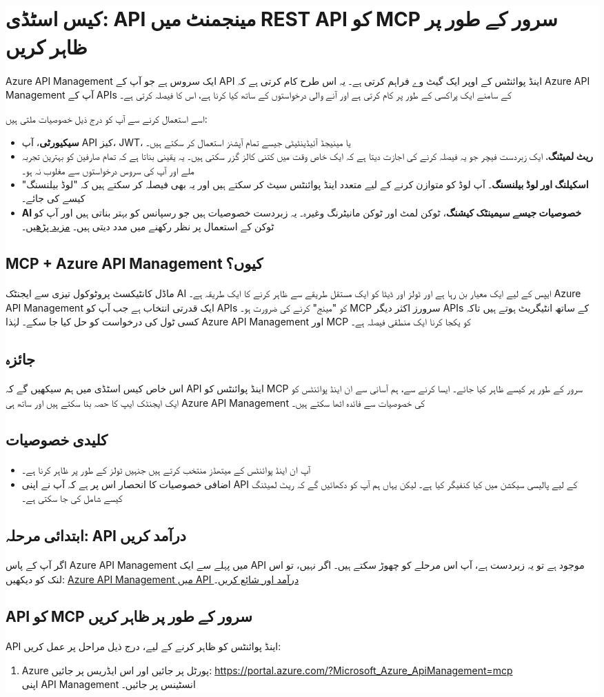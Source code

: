 
# کیس اسٹڈی: API مینجمنٹ میں REST API کو MCP سرور کے طور پر ظاہر کریں

Azure API Management ایک سروس ہے جو آپ کے API اینڈ پوائنٹس کے اوپر ایک گیٹ وے فراہم کرتی ہے۔ یہ اس طرح کام کرتی ہے کہ Azure API Management آپ کے APIs کے سامنے ایک پراکسی کے طور پر کام کرتی ہے اور آنے والی درخواستوں کے ساتھ کیا کرنا ہے، اس کا فیصلہ کرتی ہے۔

اسے استعمال کرنے سے آپ کو درج ذیل خصوصیات ملتی ہیں:

- **سیکیورٹی**، آپ API کیز، JWT، یا مینیجڈ آئیڈینٹیٹی جیسے تمام آپشنز استعمال کر سکتے ہیں۔
- **ریٹ لمیٹنگ**، ایک زبردست فیچر جو یہ فیصلہ کرنے کی اجازت دیتا ہے کہ ایک خاص وقت میں کتنی کالز گزر سکتی ہیں۔ یہ یقینی بناتا ہے کہ تمام صارفین کو بہترین تجربہ ملے اور آپ کی سروس درخواستوں سے مغلوب نہ ہو۔
- **اسکیلنگ اور لوڈ بیلنسنگ**۔ آپ لوڈ کو متوازن کرنے کے لیے متعدد اینڈ پوائنٹس سیٹ کر سکتے ہیں اور یہ بھی فیصلہ کر سکتے ہیں کہ "لوڈ بیلنسنگ" کیسے کی جائے۔
- **AI خصوصیات جیسے سیمینٹک کیشنگ**، ٹوکن لمٹ اور ٹوکن مانیٹرنگ وغیرہ۔ یہ زبردست خصوصیات ہیں جو رسپانس کو بہتر بناتی ہیں اور آپ کو ٹوکن کے استعمال پر نظر رکھنے میں مدد دیتی ہیں۔ [مزید پڑھیں](https://learn.microsoft.com/en-us/azure/api-management/genai-gateway-capabilities)۔

## MCP + Azure API Management کیوں؟

ماڈل کانٹیکسٹ پروٹوکول تیزی سے ایجنٹک AI ایپس کے لیے ایک معیار بن رہا ہے اور ٹولز اور ڈیٹا کو ایک مستقل طریقے سے ظاہر کرنے کا ایک طریقہ ہے۔ Azure API Management ایک قدرتی انتخاب ہے جب آپ کو APIs کو "مینج" کرنے کی ضرورت ہو۔ MCP سرورز اکثر دیگر APIs کے ساتھ انٹیگریٹ ہوتے ہیں تاکہ کسی ٹول کی درخواست کو حل کیا جا سکے۔ لہٰذا Azure API Management اور MCP کو یکجا کرنا ایک منطقی فیصلہ ہے۔

## جائزہ

اس خاص کیس اسٹڈی میں ہم سیکھیں گے کہ API اینڈ پوائنٹس کو MCP سرور کے طور پر کیسے ظاہر کیا جائے۔ ایسا کرنے سے، ہم آسانی سے ان اینڈ پوائنٹس کو ایک ایجنٹک ایپ کا حصہ بنا سکتے ہیں اور ساتھ ہی Azure API Management کی خصوصیات سے فائدہ اٹھا سکتے ہیں۔

## کلیدی خصوصیات

- آپ ان اینڈ پوائنٹس کے میتھڈز منتخب کرتے ہیں جنہیں ٹولز کے طور پر ظاہر کرنا ہے۔
- اضافی خصوصیات کا انحصار اس پر ہے کہ آپ نے اپنی API کے لیے پالیسی سیکشن میں کیا کنفیگر کیا ہے۔ لیکن یہاں ہم آپ کو دکھائیں گے کہ ریٹ لمیٹنگ کیسے شامل کی جا سکتی ہے۔

## ابتدائی مرحلہ: API درآمد کریں

اگر آپ کے پاس Azure API Management میں پہلے سے ایک API موجود ہے تو یہ زبردست ہے، آپ اس مرحلے کو چھوڑ سکتے ہیں۔ اگر نہیں، تو اس لنک کو دیکھیں: [Azure API Management میں API درآمد اور شائع کریں](https://learn.microsoft.com/en-us/azure/api-management/import-and-publish#import-and-publish-a-backend-api)۔

## API کو MCP سرور کے طور پر ظاہر کریں

API اینڈ پوائنٹس کو ظاہر کرنے کے لیے، درج ذیل مراحل پر عمل کریں:

1. Azure پورٹل پر جائیں اور اس ایڈریس پر جائیں: <https://portal.azure.com/?Microsoft_Azure_ApiManagement=mcp>  
   اپنی API Management انسٹینس پر جائیں۔
